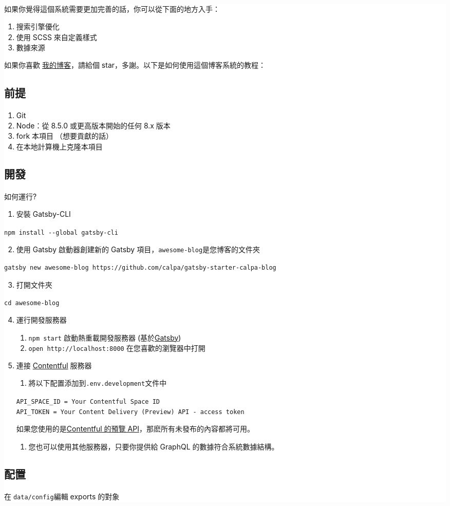 如果你覺得這個系統需要更加完善的話，你可以從下面的地方入手：

1. 搜索引擎優化
1. 使用 SCSS 來自定義樣式
1. 數據來源

如果你喜歡 [我的博客][2]，請給個 star，多謝。以下是如何使用這個博客系統的教程：

## 前提

1. Git
2. Node：從 8.5.0 或更高版本開始的任何 8.x 版本
3. fork 本項目 （想要貢獻的話）
4. 在本地計算機上克隆本項目

## 開發

如何運行?

1. 安裝 Gatsby-CLI

```shell
npm install --global gatsby-cli
```

2. 使用 Gatsby 啟動器創建新的 Gatsby 項目，`awesome-blog`是您博客的文件夾

```shell
gatsby new awesome-blog https://github.com/calpa/gatsby-starter-calpa-blog
```

3. 打開文件夾

```shell
cd awesome-blog
```

4. 運行開發服務器

   1. `npm start` 啟動熱重載開發服務器 (基於[Gatsby][10])
   2. `open http://localhost:8000` 在您喜歡的瀏覽器中打開

5. 連接 [Contentful][9] 服務器

   1. 將以下配置添加到`.env.development`文件中

   ```
   API_SPACE_ID = Your Contentful Space ID
   API_TOKEN = Your Content Delivery (Preview) API - access token
   ```

   如果您使用的是[Contentful 的預覽 API][11]，那麽所有未發布的內容都將可用。

   1. 您也可以使用其他服務器，只要你提供給 GraphQL 的數據符合系統數據結構。

## 配置

在 `data/config`編輯 exports 的對象


[1]: https://i.imgur.com/6Xd4yVQ.png
[2]: https://calpa.me
[3]: https://github.com/gitalk/gitalk
[4]: https://github.com/jonschlinkert/remarkable
[5]: https://github.com/ApoorvSaxena/lozad.js
[6]: https://github.com/FortAwesome/react-fontawesome
[7]: https://github.com/cferdinandi/smooth-scroll
[8]: https://github.com/storybooks/storybook
[9]: https://www.contentful.com/ "Contentful"
[10]: https://www.gatsbyjs.org/
[11]: https://www.contentful.com/developers/docs/references/content-preview-api/
[12]: https://www.colorhexa.com/
[13]: https://gitalk.github.io/
[14]: /tags/
[15]: https://www.netlify.com/
[16]: https://www.gatsbyjs.org/docs/debugging-html-builds/